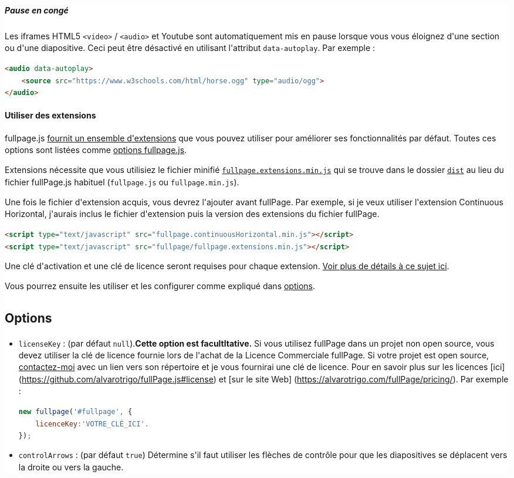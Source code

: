 ##### Pause en congé
Les iframes HTML5 `<video>` / `<audio>` et Youtube sont automatiquement mis en pause lorsque vous vous éloignez d'une section ou d'une diapositive. Ceci peut être désactivé en utilisant l'attribut `data-autoplay`. Par exemple :

```html
<audio data-autoplay>
	<source src="https://www.w3schools.com/html/horse.ogg" type="audio/ogg">
</audio>
```

#### Utiliser des extensions
fullpage.js [fournit un ensemble d'extensions](https://alvarotrigo.com/fullPage/extensions/) que vous pouvez utiliser pour améliorer ses fonctionnalités par défaut. Toutes ces options sont listées comme [options fullpage.js](https://github.com/alvarotrigo/fullPage.js/tree/dev/lang/french/#options).

Extensions nécessite que vous utilisiez le fichier minifié [`fullpage.extensions.min.js`](https://github.com/alvarotrigo/fullPage.js/blob/master/dist/fullpage.extensions.min.js) qui se trouve dans le dossier [`dist`](https://github.com/alvarotrigo/fullPage.js/tree/master/dist) au lieu du fichier fullPage.js habituel (`fullpage.js` ou `fullpage.min.js`).

Une fois le fichier d'extension acquis, vous devrez l'ajouter avant fullPage. Par exemple, si je veux utiliser l'extension Continuous Horizontal, j'aurais inclus le fichier d'extension puis la version des extensions du fichier fullPage.

```html
<script type="text/javascript" src="fullpage.continuousHorizontal.min.js"></script>
<script type="text/javascript" src="fullpage/fullpage.extensions.min.js"></script>
```

Une clé d'activation et une clé de licence seront requises pour chaque extension. [Voir plus de détails à ce sujet ici](https://github.com/alvarotrigo/fullPage.js/wiki/How-to-activate-a-fullPage.js-extension).

Vous pourrez ensuite les utiliser et les configurer comme expliqué dans [options](https://github.com/alvarotrigo/fullPage.js/tree/dev/lang/french#options).

## Options

- `licenseKey` : (par défaut `null`).**Cette option est facultltative.** Si vous utilisez fullPage dans un projet non open source, vous devez utiliser la clé de licence fournie lors de l'achat de la Licence Commerciale fullPage. Si votre projet est open source, [contactez-moi](https://alvarotrigo.com/#contact) avec un lien vers son répertoire et je vous fournirai une clé de licence. Pour en savoir plus sur les licences [ici] (https://github.com/alvarotrigo/fullPage.js#license) et [sur le site Web] (https://alvarotrigo.com/fullPage/pricing/). Par exemple :

	```javascript
	new fullpage('#fullpage', {
		licenceKey:'VOTRE_CLÉ_ICI'.
	});
	```

- `controlArrows` : (par défaut `true`) Détermine s'il faut utiliser les flèches de contrôle pour que les diapositives se déplacent vers la droite ou vers la gauche.
